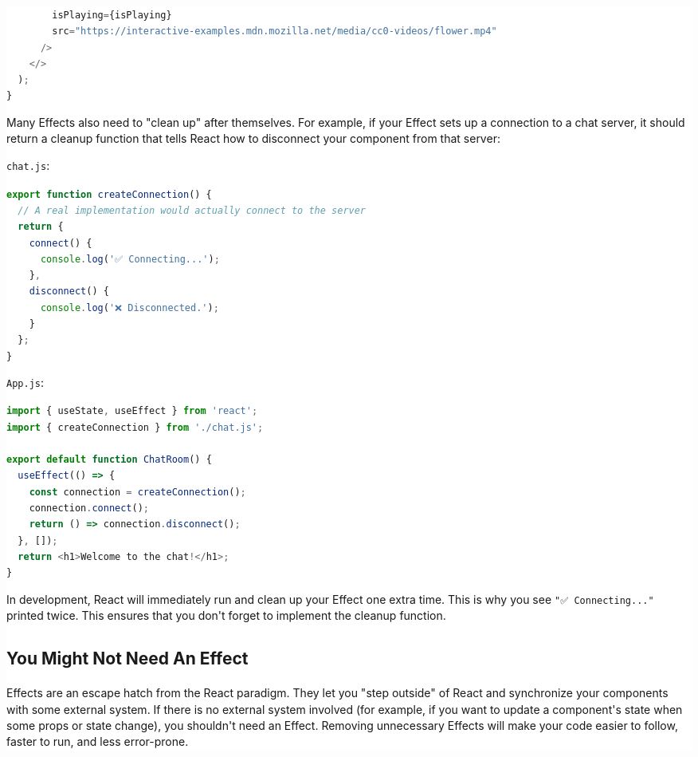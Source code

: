 ```javascript
        isPlaying={isPlaying}
        src="https://interactive-examples.mdn.mozilla.net/media/cc0-videos/flower.mp4"
      />
    </>
  );
}
```

Many Effects also need to "clean up" after themselves. For example, if your Effect sets up a connection to a chat server, it should return a cleanup function that tells React how to disconnect your component from that server:

`chat.js`:

```javascript
export function createConnection() {
  // A real implementation would actually connect to the server
  return {
    connect() {
      console.log('✅ Connecting...');
    },
    disconnect() {
      console.log('❌ Disconnected.');
    }
  };
}
```

`App.js`:

```javascript
import { useState, useEffect } from 'react';
import { createConnection } from './chat.js';

export default function ChatRoom() {
  useEffect(() => {
    const connection = createConnection();
    connection.connect();
    return () => connection.disconnect();
  }, []);
  return <h1>Welcome to the chat!</h1>;
}
```

In development, React will immediately run and clean up your Effect one extra time. This is why you see `"✅ Connecting..."` printed twice. This ensures that you don't forget to implement the cleanup function.

## You Might Not Need An Effect

Effects are an escape hatch from the React paradigm. They let you "step outside" of React and synchronize your components with some external system. If there is no external system involved (for example, if you want to update a component's state when some props or state change), you shouldn't need an Effect. Removing unnecessary Effects will make your code easier to follow, faster to run, and less error-prone.
